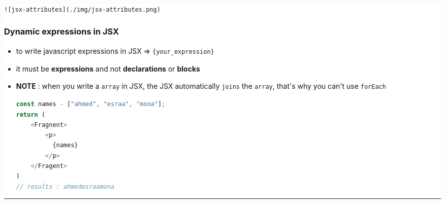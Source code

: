     ![jsx-attributes](./img/jsx-attributes.png)

### Dynamic expressions in JSX

- to write javascript expressions in JSX => `{your_expression}`
- it must be **expressions** and not **declarations** or **blocks**
- **NOTE** : when you write a `array` in JSX, the JSX automatically `joins` the `array`, that's why you can't use `forEach`

  ```js
  const names - ["ahmed", "esraa", "mona"];
  return (
      <Fragnent>
          <p>
            {names}
          </p>
      </Fragent>
  )
  // results : ahmedesraamona
  ```

---
